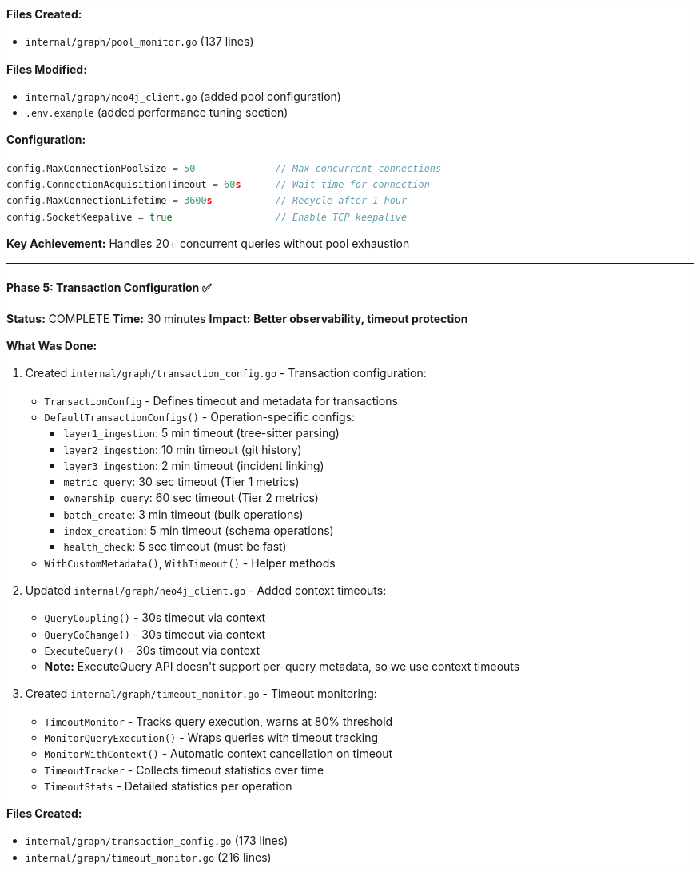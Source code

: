 **Files Created:**
- `internal/graph/pool_monitor.go` (137 lines)

**Files Modified:**
- `internal/graph/neo4j_client.go` (added pool configuration)
- `.env.example` (added performance tuning section)

**Configuration:**
```go
config.MaxConnectionPoolSize = 50              // Max concurrent connections
config.ConnectionAcquisitionTimeout = 60s      // Wait time for connection
config.MaxConnectionLifetime = 3600s           // Recycle after 1 hour
config.SocketKeepalive = true                  // Enable TCP keepalive
```

**Key Achievement:** Handles 20+ concurrent queries without pool exhaustion

---

#### Phase 5: Transaction Configuration ✅
**Status:** COMPLETE
**Time:** 30 minutes
**Impact:** **Better observability, timeout protection**

**What Was Done:**
1. Created `internal/graph/transaction_config.go` - Transaction configuration:
   - `TransactionConfig` - Defines timeout and metadata for transactions
   - `DefaultTransactionConfigs()` - Operation-specific configs:
     - `layer1_ingestion`: 5 min timeout (tree-sitter parsing)
     - `layer2_ingestion`: 10 min timeout (git history)
     - `layer3_ingestion`: 2 min timeout (incident linking)
     - `metric_query`: 30 sec timeout (Tier 1 metrics)
     - `ownership_query`: 60 sec timeout (Tier 2 metrics)
     - `batch_create`: 3 min timeout (bulk operations)
     - `index_creation`: 5 min timeout (schema operations)
     - `health_check`: 5 sec timeout (must be fast)
   - `WithCustomMetadata()`, `WithTimeout()` - Helper methods

2. Updated `internal/graph/neo4j_client.go` - Added context timeouts:
   - `QueryCoupling()` - 30s timeout via context
   - `QueryCoChange()` - 30s timeout via context
   - `ExecuteQuery()` - 30s timeout via context
   - **Note:** ExecuteQuery API doesn't support per-query metadata, so we use context timeouts

3. Created `internal/graph/timeout_monitor.go` - Timeout monitoring:
   - `TimeoutMonitor` - Tracks query execution, warns at 80% threshold
   - `MonitorQueryExecution()` - Wraps queries with timeout tracking
   - `MonitorWithContext()` - Automatic context cancellation on timeout
   - `TimeoutTracker` - Collects timeout statistics over time
   - `TimeoutStats` - Detailed statistics per operation

**Files Created:**
- `internal/graph/transaction_config.go` (173 lines)
- `internal/graph/timeout_monitor.go` (216 lines)

